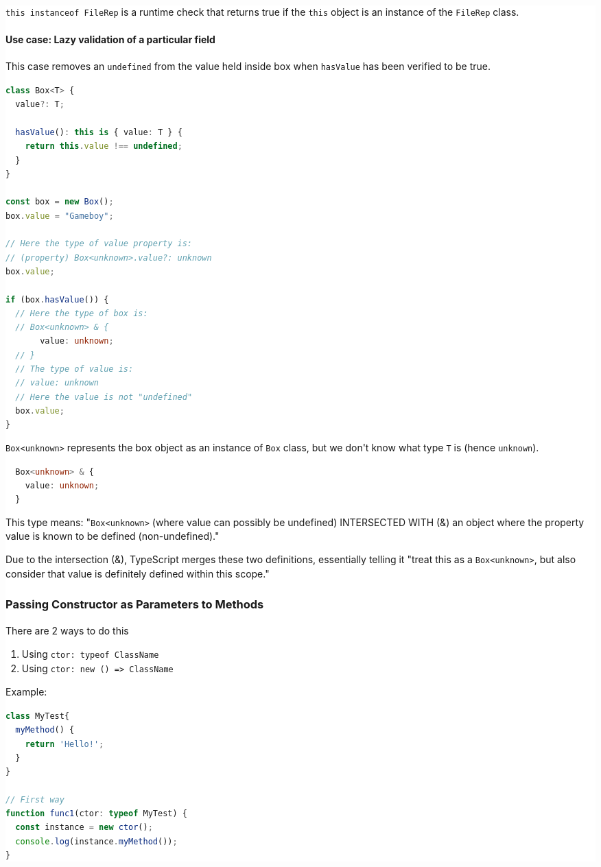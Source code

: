 `this instanceof FileRep` is a runtime check that returns true if the `this` object is an instance of the `FileRep` class.

#### Use case: Lazy validation of a particular field
This case removes an `undefined` from the value held inside box when `hasValue` has been verified to be true.
```ts
class Box<T> {
  value?: T;
 
  hasValue(): this is { value: T } {
    return this.value !== undefined;
  }
}

const box = new Box();
box.value = "Gameboy";

// Here the type of value property is:
// (property) Box<unknown>.value?: unknown
box.value;

if (box.hasValue()) {
  // Here the type of box is:
  // Box<unknown> & {
       value: unknown;
  // }
  // The type of value is:
  // value: unknown
  // Here the value is not "undefined"
  box.value;
}
```

`Box<unknown>` represents the box object as an instance of `Box` class, but we don't know what type `T` is (hence `unknown`).
```ts
  Box<unknown> & {
    value: unknown;
  }
```
This type means: "`Box<unknown>` (where value can possibly be undefined) INTERSECTED WITH (&) an object where the property value is known to be defined (non-undefined)."

Due to the intersection (&), TypeScript merges these two definitions, essentially telling it "treat this as a `Box<unknown>`, but also consider that value is definitely defined within this scope."

### Passing Constructor as Parameters to Methods
There are 2 ways to do this
1. Using `ctor: typeof ClassName`
2. Using `ctor: new () => ClassName`

Example:
```ts
class MyTest{
  myMethod() {
    return 'Hello!';
  }
}

// First way
function func1(ctor: typeof MyTest) {
  const instance = new ctor();
  console.log(instance.myMethod());
}

```
